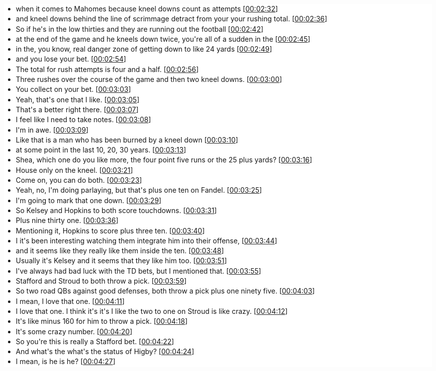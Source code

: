 *  when it comes to Mahomes because kneel downs count as attempts [[00:02:32](https://www.youtube.com/watch?v=HVIForMA9zw&t=152.4s)]
*  and kneel downs behind the line of scrimmage detract from your your rushing total. [[00:02:36](https://www.youtube.com/watch?v=HVIForMA9zw&t=156.76s)]
*  So if he's in the low thirties and they are running out the football [[00:02:42](https://www.youtube.com/watch?v=HVIForMA9zw&t=162.16s)]
*  at the end of the game and he kneels down twice, you're all of a sudden in the [[00:02:45](https://www.youtube.com/watch?v=HVIForMA9zw&t=165.6s)]
*  in the, you know, real danger zone of getting down to like 24 yards [[00:02:49](https://www.youtube.com/watch?v=HVIForMA9zw&t=169.64s)]
*  and you lose your bet. [[00:02:54](https://www.youtube.com/watch?v=HVIForMA9zw&t=174.88s)]
*  The total for rush attempts is four and a half. [[00:02:56](https://www.youtube.com/watch?v=HVIForMA9zw&t=176.23999999999998s)]
*  Three rushes over the course of the game and then two kneel downs. [[00:03:00](https://www.youtube.com/watch?v=HVIForMA9zw&t=180.32s)]
*  You collect on your bet. [[00:03:03](https://www.youtube.com/watch?v=HVIForMA9zw&t=183.92s)]
*  Yeah, that's one that I like. [[00:03:05](https://www.youtube.com/watch?v=HVIForMA9zw&t=185.16s)]
*  That's a better right there. [[00:03:07](https://www.youtube.com/watch?v=HVIForMA9zw&t=187.0s)]
*  I feel like I need to take notes. [[00:03:08](https://www.youtube.com/watch?v=HVIForMA9zw&t=188.48s)]
*  I'm in awe. [[00:03:09](https://www.youtube.com/watch?v=HVIForMA9zw&t=189.88s)]
*  Like that is a man who has been burned by a kneel down [[00:03:10](https://www.youtube.com/watch?v=HVIForMA9zw&t=190.67999999999998s)]
*  at some point in the last 10, 20, 30 years. [[00:03:13](https://www.youtube.com/watch?v=HVIForMA9zw&t=193.32s)]
*  Shea, which one do you like more, the four point five runs or the 25 plus yards? [[00:03:16](https://www.youtube.com/watch?v=HVIForMA9zw&t=196.16s)]
*  House only on the kneel. [[00:03:21](https://www.youtube.com/watch?v=HVIForMA9zw&t=201.6s)]
*  Come on, you can do both. [[00:03:23](https://www.youtube.com/watch?v=HVIForMA9zw&t=203.52s)]
*  Yeah, no, I'm doing parlaying, but that's plus one ten on Fandel. [[00:03:25](https://www.youtube.com/watch?v=HVIForMA9zw&t=205.56s)]
*  I'm going to mark that one down. [[00:03:29](https://www.youtube.com/watch?v=HVIForMA9zw&t=209.56s)]
*  So Kelsey and Hopkins to both score touchdowns. [[00:03:31](https://www.youtube.com/watch?v=HVIForMA9zw&t=211.28s)]
*  Plus nine thirty one. [[00:03:36](https://www.youtube.com/watch?v=HVIForMA9zw&t=216.48000000000002s)]
*  Mentioning it, Hopkins to score plus three ten. [[00:03:40](https://www.youtube.com/watch?v=HVIForMA9zw&t=220.48000000000002s)]
*  I it's been interesting watching them integrate him into their offense, [[00:03:44](https://www.youtube.com/watch?v=HVIForMA9zw&t=224.4s)]
*  and it seems like they really like them inside the ten. [[00:03:48](https://www.youtube.com/watch?v=HVIForMA9zw&t=228.68s)]
*  Usually it's Kelsey and it seems that they like him too. [[00:03:51](https://www.youtube.com/watch?v=HVIForMA9zw&t=231.20000000000002s)]
*  I've always had bad luck with the TD bets, but I mentioned that. [[00:03:55](https://www.youtube.com/watch?v=HVIForMA9zw&t=235.52s)]
*  Stafford and Stroud to both throw a pick. [[00:03:59](https://www.youtube.com/watch?v=HVIForMA9zw&t=239.0s)]
*  So two road QBs against good defenses, both throw a pick plus one ninety five. [[00:04:03](https://www.youtube.com/watch?v=HVIForMA9zw&t=243.64000000000001s)]
*  I mean, I love that one. [[00:04:11](https://www.youtube.com/watch?v=HVIForMA9zw&t=251.20000000000002s)]
*  I love that one. I think it's it's I like the two to one on Stroud is like crazy. [[00:04:12](https://www.youtube.com/watch?v=HVIForMA9zw&t=252.76s)]
*  It's like minus 160 for him to throw a pick. [[00:04:18](https://www.youtube.com/watch?v=HVIForMA9zw&t=258.28s)]
*  It's some crazy number. [[00:04:20](https://www.youtube.com/watch?v=HVIForMA9zw&t=260.36s)]
*  So you're this is really a Stafford bet. [[00:04:22](https://www.youtube.com/watch?v=HVIForMA9zw&t=262.03999999999996s)]
*  And what's the what's the status of Higby? [[00:04:24](https://www.youtube.com/watch?v=HVIForMA9zw&t=264.68s)]
*  I mean, is he is he? [[00:04:27](https://www.youtube.com/watch?v=HVIForMA9zw&t=267.24s)]